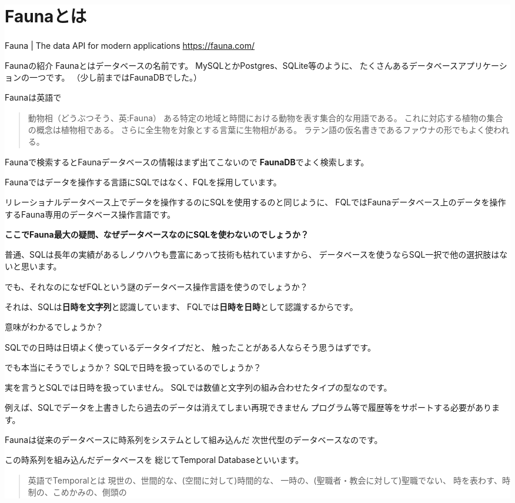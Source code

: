 
# Faunaとは

Fauna | The data API for modern applications
https://fauna.com/

Faunaの紹介
Faunaとはデータベースの名前です。
MySQLとかPostgres、SQLite等のように、
たくさんあるデータベースアプリケーションの一つです。
（少し前まではFaunaDBでした。）

Faunaは英語で
> 動物相（どうぶつそう、英:Fauna）
ある特定の地域と時間における動物を表す集合的な用語である。
これに対応する植物の集合の概念は植物相である。
さらに全生物を対象とする言葉に生物相がある。
ラテン語の仮名書きであるファウナの形でもよく使われる。

Faunaで検索するとFaunaデータベースの情報はまず出てこないので
**FaunaDB**でよく検索します。

Faunaではデータを操作する言語にSQLではなく、FQLを採用しています。

リレーショナルデータベース上でデータを操作するのにSQLを使用するのと同じように、
FQLではFaunaデータベース上のデータを操作するFauna専用のデータベース操作言語です。

**ここでFauna最大の疑問、なぜデータベースなのにSQLを使わないのでしょうか？**

普通、SQLは長年の実績があるしノウハウも豊富にあって技術も枯れていますから、
データベースを使うならSQL一択で他の選択肢はないと思います。

でも、それなのになぜFQLという謎のデータベース操作言語を使うのでしょうか？

それは、SQLは**日時を文字列**と認識しています、
FQLでは**日時を日時**として認識するからです。

意味がわかるでしょうか？

SQLでの日時は日頃よく使っているデータタイプだと、
触ったことがある人ならそう思うはずです。

でも本当にそうでしょうか？
SQLで日時を扱っているのでしょうか？

実を言うとSQLでは日時を扱っていません。
SQLでは数値と文字列の組み合わせたタイプの型なのです。

例えば、SQLでデータを上書きしたら過去のデータは消えてしまい再現できません
プログラム等で履歴等をサポートする必要があります。

Faunaは従来のデータベースに時系列をシステムとして組み込んだ
次世代型のデータベースなのです。

この時系列を組み込んだデータベースを
総じてTemporal Databaseといいます。

>英語でTemporalとは
現世の、世間的な、(空間に対して)時間的な、
一時の、(聖職者・教会に対して)聖職でない、
時を表わす、時制の、こめかみの、側頭の

